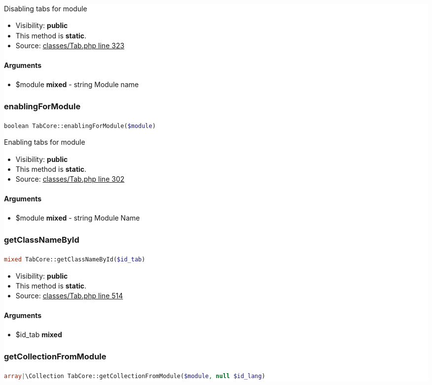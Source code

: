 Disabling tabs for module



* Visibility: **public**
* This method is **static**.
* Source: [classes/Tab.php line 323](https://github.com/PrestaShop/PrestaShop/blob/1.6.0.1/classes/Tab.php#L323)


#### Arguments
* $module **mixed** - string Module name



### <a name="method-enablingForModule"></a>enablingForModule

```php
boolean TabCore::enablingForModule($module)
```

Enabling tabs for module



* Visibility: **public**
* This method is **static**.
* Source: [classes/Tab.php line 302](https://github.com/PrestaShop/PrestaShop/blob/1.6.0.1/classes/Tab.php#L302)


#### Arguments
* $module **mixed** - string Module Name



### <a name="method-getClassNameById"></a>getClassNameById

```php
mixed TabCore::getClassNameById($id_tab)
```





* Visibility: **public**
* This method is **static**.
* Source: [classes/Tab.php line 514](https://github.com/PrestaShop/PrestaShop/blob/1.6.0.1/classes/Tab.php#L514)


#### Arguments
* $id_tab **mixed**



### <a name="method-getCollectionFromModule"></a>getCollectionFromModule

```php
array|\Collection TabCore::getCollectionFromModule($module, null $id_lang)
```
